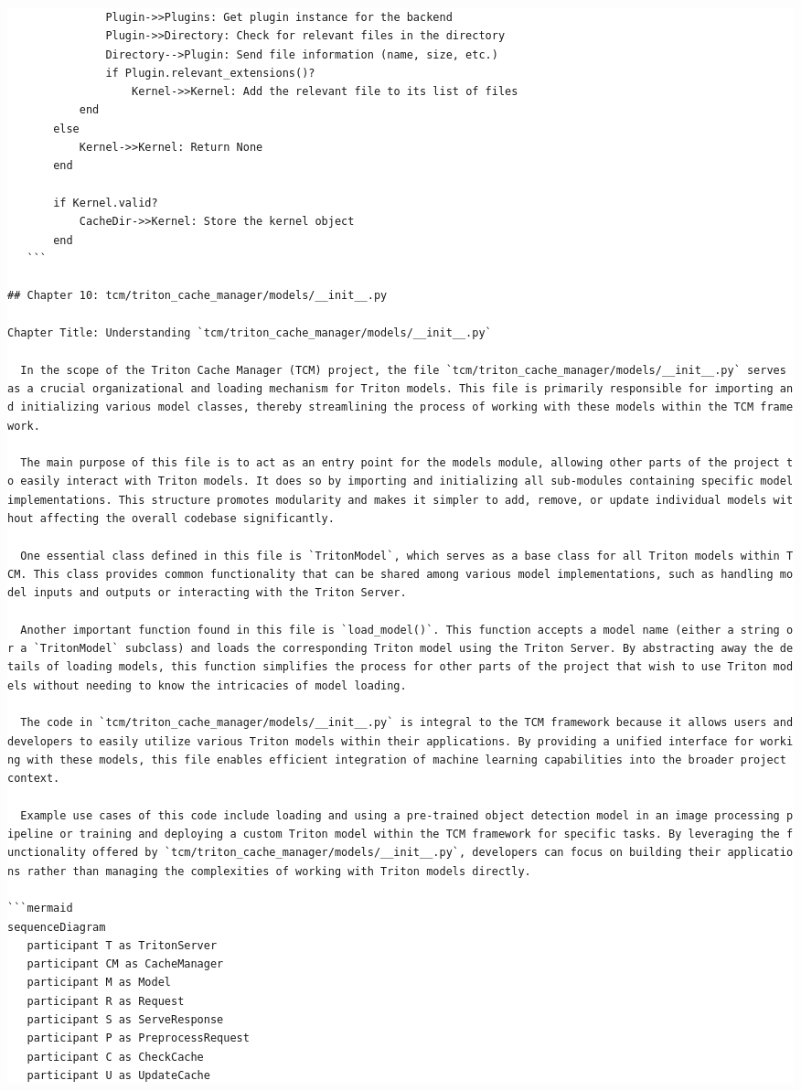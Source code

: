  ```mermaid
                Plugin->>Plugins: Get plugin instance for the backend
                Plugin->>Directory: Check for relevant files in the directory
                Directory-->Plugin: Send file information (name, size, etc.)
                if Plugin.relevant_extensions()?
                    Kernel->>Kernel: Add the relevant file to its list of files
            end
        else
            Kernel->>Kernel: Return None
        end

        if Kernel.valid?
            CacheDir->>Kernel: Store the kernel object
        end
    ```

## Chapter 10: tcm/triton_cache_manager/models/__init__.py

 Chapter Title: Understanding `tcm/triton_cache_manager/models/__init__.py`

   In the scope of the Triton Cache Manager (TCM) project, the file `tcm/triton_cache_manager/models/__init__.py` serves as a crucial organizational and loading mechanism for Triton models. This file is primarily responsible for importing and initializing various model classes, thereby streamlining the process of working with these models within the TCM framework.

   The main purpose of this file is to act as an entry point for the models module, allowing other parts of the project to easily interact with Triton models. It does so by importing and initializing all sub-modules containing specific model implementations. This structure promotes modularity and makes it simpler to add, remove, or update individual models without affecting the overall codebase significantly.

   One essential class defined in this file is `TritonModel`, which serves as a base class for all Triton models within TCM. This class provides common functionality that can be shared among various model implementations, such as handling model inputs and outputs or interacting with the Triton Server.

   Another important function found in this file is `load_model()`. This function accepts a model name (either a string or a `TritonModel` subclass) and loads the corresponding Triton model using the Triton Server. By abstracting away the details of loading models, this function simplifies the process for other parts of the project that wish to use Triton models without needing to know the intricacies of model loading.

   The code in `tcm/triton_cache_manager/models/__init__.py` is integral to the TCM framework because it allows users and developers to easily utilize various Triton models within their applications. By providing a unified interface for working with these models, this file enables efficient integration of machine learning capabilities into the broader project context.

   Example use cases of this code include loading and using a pre-trained object detection model in an image processing pipeline or training and deploying a custom Triton model within the TCM framework for specific tasks. By leveraging the functionality offered by `tcm/triton_cache_manager/models/__init__.py`, developers can focus on building their applications rather than managing the complexities of working with Triton models directly.

 ```mermaid
sequenceDiagram
    participant T as TritonServer
    participant CM as CacheManager
    participant M as Model
    participant R as Request
    participant S as ServeResponse
    participant P as PreprocessRequest
    participant C as CheckCache
    participant U as UpdateCache

 ```